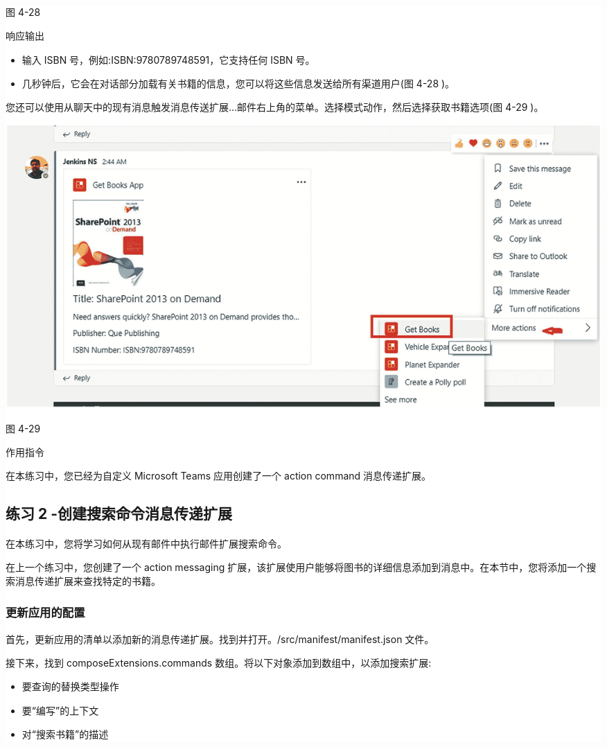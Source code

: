图 4-28

响应输出

*   输入 ISBN 号，例如:ISBN:9780789748591，它支持任何 ISBN 号。

*   几秒钟后，它会在对话部分加载有关书籍的信息，您可以将这些信息发送给所有渠道用户(图 4-28 )。

您还可以使用从聊天中的现有消息触发消息传送扩展...邮件右上角的菜单。选择模式动作，然后选择获取书籍选项(图 4-29 )。

![img/502225_1_En_4_Fig29_HTML.jpg](img/502225_1_En_4_Fig29_HTML.jpg)

图 4-29

作用指令

在本练习中，您已经为自定义 Microsoft Teams 应用创建了一个 action command 消息传递扩展。

## 练习 2 -创建搜索命令消息传递扩展

在本练习中，您将学习如何从现有邮件中执行邮件扩展搜索命令。

在上一个练习中，您创建了一个 action messaging 扩展，该扩展使用户能够将图书的详细信息添加到消息中。在本节中，您将添加一个搜索消息传递扩展来查找特定的书籍。

### 更新应用的配置

首先，更新应用的清单以添加新的消息传递扩展。找到并打开。/src/manifest/manifest.json 文件。

接下来，找到 composeExtensions.commands 数组。将以下对象添加到数组中，以添加搜索扩展:

*   要查询的替换类型操作

*   要“编写”的上下文

*   对“搜索书籍”的描述
